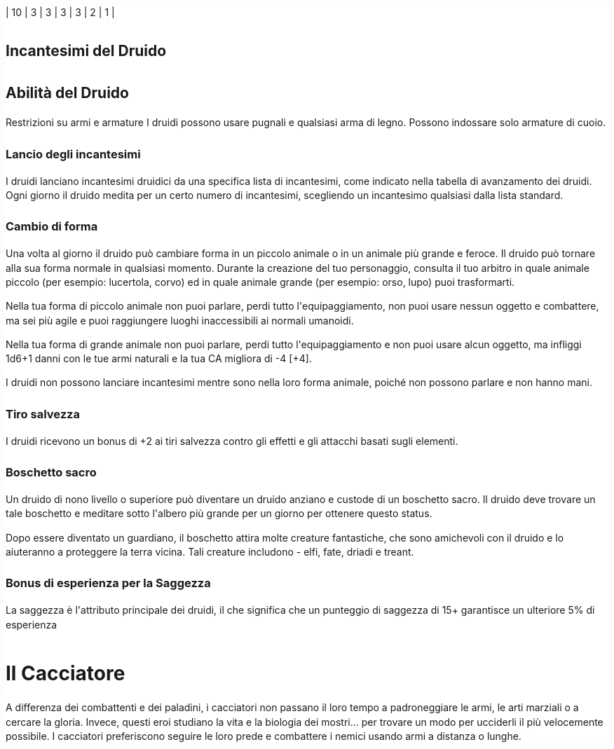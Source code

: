 |       10       	| 3 	| 3 	| 3 	| 3 	| 2 	| 1 	|
## Incantesimi del Druido

## Abilità del Druido
Restrizioni su armi e armature
I druidi possono usare pugnali e qualsiasi arma di legno. Possono indossare solo armature di cuoio.

### Lancio degli incantesimi
I druidi lanciano incantesimi druidici da una specifica lista di incantesimi, come indicato nella tabella di avanzamento dei druidi. Ogni giorno il druido medita per un certo numero di incantesimi, scegliendo un incantesimo qualsiasi dalla lista standard.

### Cambio di forma
Una volta al giorno il druido può cambiare forma in un piccolo animale o in un animale più grande e feroce. Il druido può tornare alla sua forma normale in qualsiasi momento. Durante la creazione del tuo personaggio, consulta il tuo arbitro in quale animale piccolo (per esempio: lucertola, corvo) ed in quale animale grande (per esempio: orso, lupo) puoi trasformarti.

Nella tua forma di piccolo animale non puoi parlare, perdi tutto l'equipaggiamento, non puoi usare nessun oggetto e combattere, ma sei più agile e puoi raggiungere luoghi inaccessibili ai normali umanoidi.

Nella tua forma di grande animale non puoi parlare, perdi tutto l'equipaggiamento e non puoi usare alcun oggetto, ma infliggi 1d6+1 danni con le tue armi naturali e la tua CA migliora di -4 [+4].

I druidi non possono lanciare incantesimi mentre sono nella loro forma animale, poiché non possono parlare e non hanno mani.

### Tiro salvezza
I druidi ricevono un bonus di +2 ai tiri salvezza contro gli effetti e gli attacchi basati sugli elementi.

### Boschetto sacro
Un druido di nono livello o superiore può diventare un druido anziano e custode di un boschetto sacro. Il druido deve trovare un tale boschetto e meditare sotto l'albero più grande per un giorno per ottenere questo status.

Dopo essere diventato un guardiano, il boschetto attira molte creature fantastiche, che sono amichevoli con il druido e lo aiuteranno a proteggere la terra vicina. Tali creature includono - elfi, fate, driadi e treant. 

### Bonus di esperienza per la Saggezza
La saggezza è l'attributo principale dei druidi, il che significa che un punteggio di saggezza di 15+ garantisce un ulteriore 5% di esperienza

# Il Cacciatore
A differenza dei combattenti e dei paladini, i cacciatori non passano il loro tempo a padroneggiare le armi, le arti marziali o a cercare la gloria. Invece, questi eroi studiano la vita e la biologia dei mostri... per trovare un modo per ucciderli il più velocemente possibile. I cacciatori preferiscono seguire le loro prede e combattere i nemici usando armi a distanza o lunghe.
